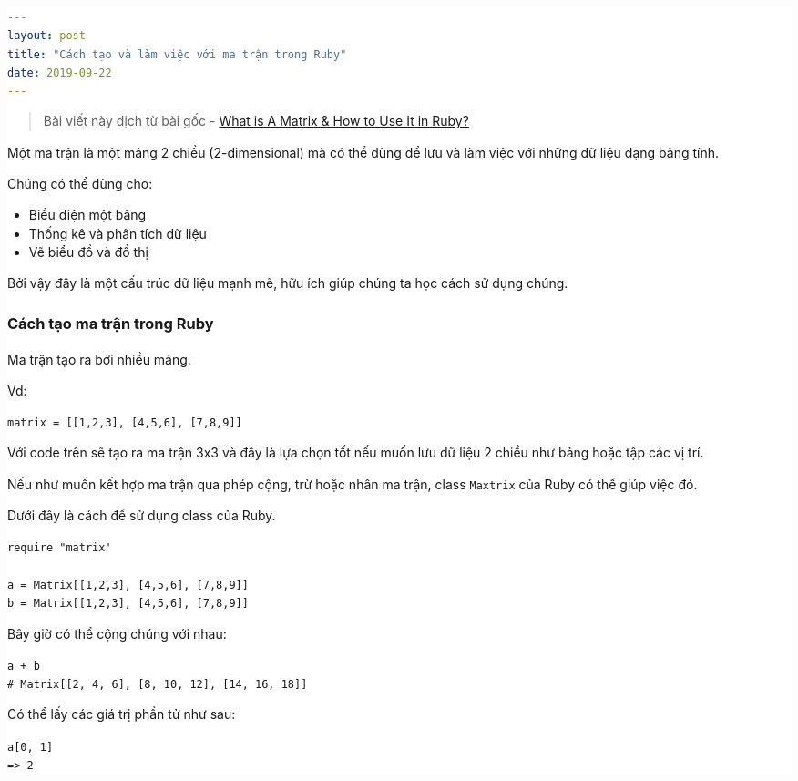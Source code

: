 ```yaml
---
layout: post
title: "Cách tạo và làm việc với ma trận trong Ruby"
date: 2019-09-22
---
```


> Bài viết này dịch từ bài gốc - [What is A Matrix & How to Use It in Ruby?](https://www.rubyguides.com/2019/01/ruby-matrix/)

Một ma trận là một mảng 2 chiều (2-dimensional) mà có thể dùng để lưu và làm việc với những dữ liệu dạng bảng tính.

Chúng có thể dùng cho:
- Biểu điện một bảng
- Thống kê và phân tích dữ liệu
- Vẽ biểu đồ và đồ thị

Bởi vậy đây là một cấu trúc dữ liệu mạnh mẽ, hữu ích giúp chúng ta học cách sử dụng chúng.

### Cách tạo ma trận trong Ruby

Ma trận tạo ra bởi nhiều mảng.

Vd:

```
matrix = [[1,2,3], [4,5,6], [7,8,9]]
```

Với code trên sẽ tạo ra ma trận 3x3 và đây là lựa chọn tốt nếu muốn lưu dữ liệu 2 chiều như bảng hoặc tập các vị trí.

Nếu như muốn kết hợp ma trận qua phép cộng, trừ hoặc nhân ma trận, class `Maxtrix` của Ruby có thể giúp việc đó.

Dưới đây là cách để sử dụng class của Ruby.

```
require "matrix'

a = Matrix[[1,2,3], [4,5,6], [7,8,9]]
b = Matrix[[1,2,3], [4,5,6], [7,8,9]]
```

Bây giờ có thể cộng chúng với nhau:

```
a + b
# Matrix[[2, 4, 6], [8, 10, 12], [14, 16, 18]]
```

Có thể lấy các giá trị phần tử như sau: 

```
a[0, 1]
=> 2
```
